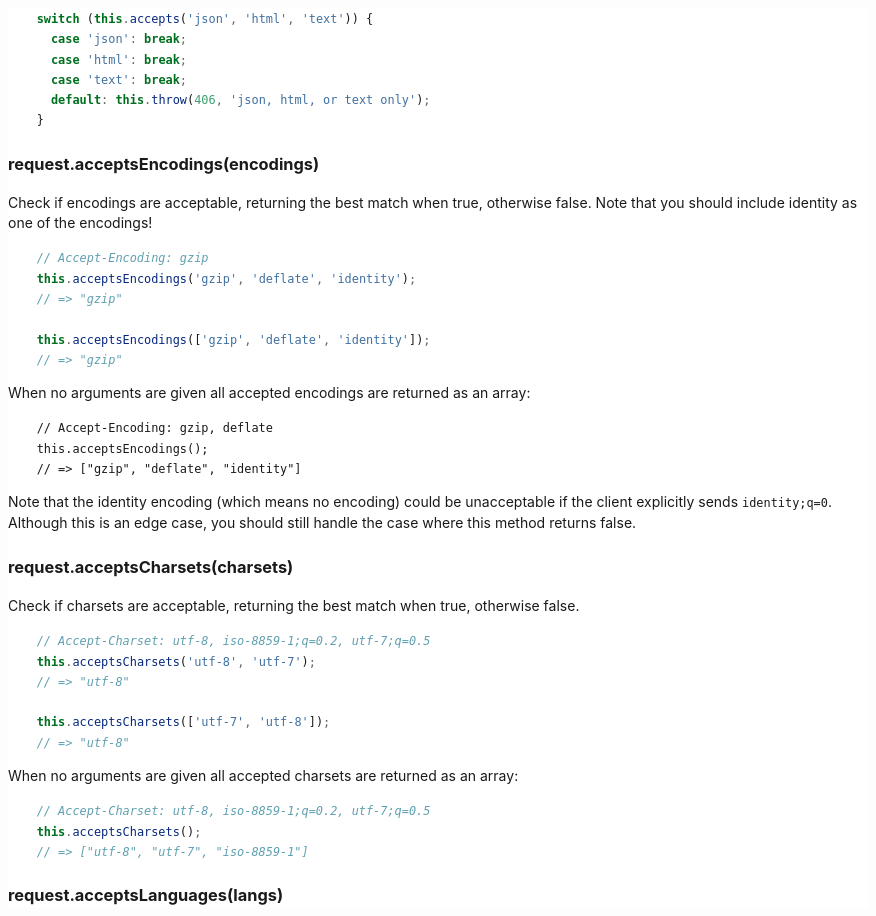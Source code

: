 
```js
    switch (this.accepts('json', 'html', 'text')) {
      case 'json': break;
      case 'html': break;
      case 'text': break;
      default: this.throw(406, 'json, html, or text only');
    }
```

### request.acceptsEncodings(encodings)

Check if encodings are acceptable, returning the best match when true, otherwise false. Note that you should include identity as one of the encodings!

```js
    // Accept-Encoding: gzip
    this.acceptsEncodings('gzip', 'deflate', 'identity');
    // => "gzip"

    this.acceptsEncodings(['gzip', 'deflate', 'identity']);
    // => "gzip"
```

When no arguments are given all accepted encodings are returned as an array:

```
    // Accept-Encoding: gzip, deflate
    this.acceptsEncodings();
    // => ["gzip", "deflate", "identity"]
```

Note that the identity encoding (which means no encoding) could be unacceptable if the client explicitly sends `identity;q=0`. Although this is an edge case, you should still handle the case where this method returns false.

### request.acceptsCharsets(charsets)

Check if charsets are acceptable, returning the best match when true, otherwise false.

```js
    // Accept-Charset: utf-8, iso-8859-1;q=0.2, utf-7;q=0.5
    this.acceptsCharsets('utf-8', 'utf-7');
    // => "utf-8"

    this.acceptsCharsets(['utf-7', 'utf-8']);
    // => "utf-8"
```

When no arguments are given all accepted charsets are returned as an array:

```js
    // Accept-Charset: utf-8, iso-8859-1;q=0.2, utf-7;q=0.5
    this.acceptsCharsets();
    // => ["utf-8", "utf-7", "iso-8859-1"]
```

### request.acceptsLanguages(langs)
